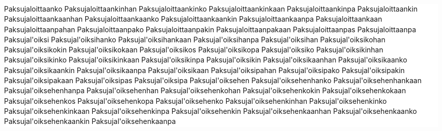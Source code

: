 Paksujaloittaanko
Paksujaloittaankinhan
Paksujaloittaankinko
Paksujaloittaankinkaan
Paksujaloittaankinpa
Paksujaloittaankin
Paksujaloittaankaanhan
Paksujaloittaankaanko
Paksujaloittaankaankin
Paksujaloittaankaanpa
Paksujaloittaankaan
Paksujaloittaanpahan
Paksujaloittaanpako
Paksujaloittaanpakin
Paksujaloittaanpakaan
Paksujaloittaanpas
Paksujaloittaanpa
Paksujal'oiksi
Paksujal'oiksihanko
Paksujal'oiksihankaan
Paksujal'oiksihanpa
Paksujal'oiksihan
Paksujal'oiksikohan
Paksujal'oiksikokin
Paksujal'oiksikokaan
Paksujal'oiksikos
Paksujal'oiksikopa
Paksujal'oiksiko
Paksujal'oiksikinhan
Paksujal'oiksikinko
Paksujal'oiksikinkaan
Paksujal'oiksikinpa
Paksujal'oiksikin
Paksujal'oiksikaanhan
Paksujal'oiksikaanko
Paksujal'oiksikaankin
Paksujal'oiksikaanpa
Paksujal'oiksikaan
Paksujal'oiksipahan
Paksujal'oiksipako
Paksujal'oiksipakin
Paksujal'oiksipakaan
Paksujal'oiksipas
Paksujal'oiksipa
Paksujal'oiksehen
Paksujal'oiksehenhanko
Paksujal'oiksehenhankaan
Paksujal'oiksehenhanpa
Paksujal'oiksehenhan
Paksujal'oiksehenkohan
Paksujal'oiksehenkokin
Paksujal'oiksehenkokaan
Paksujal'oiksehenkos
Paksujal'oiksehenkopa
Paksujal'oiksehenko
Paksujal'oiksehenkinhan
Paksujal'oiksehenkinko
Paksujal'oiksehenkinkaan
Paksujal'oiksehenkinpa
Paksujal'oiksehenkin
Paksujal'oiksehenkaanhan
Paksujal'oiksehenkaanko
Paksujal'oiksehenkaankin
Paksujal'oiksehenkaanpa